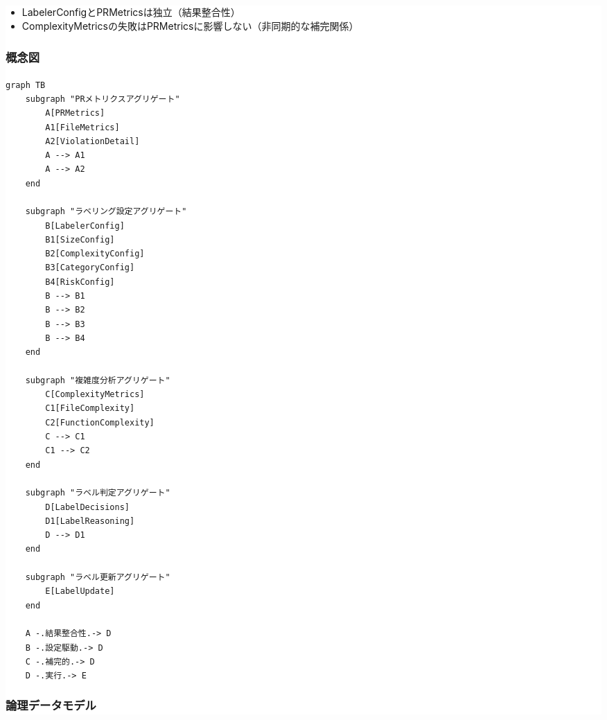 - LabelerConfigとPRMetricsは独立（結果整合性）
- ComplexityMetricsの失敗はPRMetricsに影響しない（非同期的な補完関係）

### 概念図

```mermaid
graph TB
    subgraph "PRメトリクスアグリゲート"
        A[PRMetrics]
        A1[FileMetrics]
        A2[ViolationDetail]
        A --> A1
        A --> A2
    end

    subgraph "ラベリング設定アグリゲート"
        B[LabelerConfig]
        B1[SizeConfig]
        B2[ComplexityConfig]
        B3[CategoryConfig]
        B4[RiskConfig]
        B --> B1
        B --> B2
        B --> B3
        B --> B4
    end

    subgraph "複雑度分析アグリゲート"
        C[ComplexityMetrics]
        C1[FileComplexity]
        C2[FunctionComplexity]
        C --> C1
        C1 --> C2
    end

    subgraph "ラベル判定アグリゲート"
        D[LabelDecisions]
        D1[LabelReasoning]
        D --> D1
    end

    subgraph "ラベル更新アグリゲート"
        E[LabelUpdate]
    end

    A -.結果整合性.-> D
    B -.設定駆動.-> D
    C -.補完的.-> D
    D -.実行.-> E
```

### 論理データモデル
